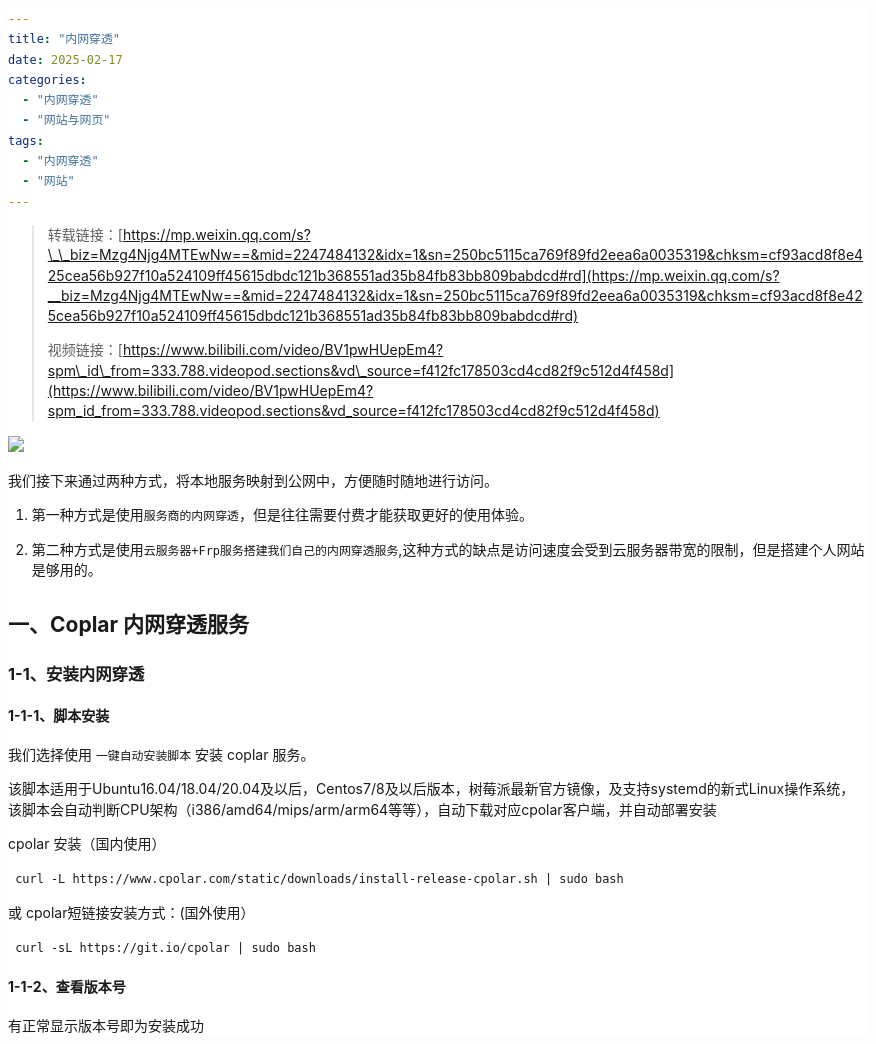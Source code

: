 ```yaml
---
title: "内网穿透"
date: 2025-02-17
categories: 
  - "内网穿透"
  - "网站与网页"
tags: 
  - "内网穿透"
  - "网站"
---
```


> 转载链接：[https://mp.weixin.qq.com/s?\_\_biz=Mzg4Njg4MTEwNw==&mid=2247484132&idx=1&sn=250bc5115ca769f89fd2eea6a0035319&chksm=cf93acd8f8e425cea56b927f10a524109ff45615dbdc121b368551ad35b84fb83bb809babdcd#rd](https://mp.weixin.qq.com/s?__biz=Mzg4Njg4MTEwNw==&mid=2247484132&idx=1&sn=250bc5115ca769f89fd2eea6a0035319&chksm=cf93acd8f8e425cea56b927f10a524109ff45615dbdc121b368551ad35b84fb83bb809babdcd#rd)
> 
> 视频链接：[https://www.bilibili.com/video/BV1pwHUepEm4?spm\_id\_from=333.788.videopod.sections&vd\_source=f412fc178503cd4cd82f9c512d4f458d](https://www.bilibili.com/video/BV1pwHUepEm4?spm_id_from=333.788.videopod.sections&vd_source=f412fc178503cd4cd82f9c512d4f458d)

![](images/6719603e57cc77875859c411c7ba70bf)

我们接下来通过两种方式，将本地服务映射到公网中，方便随时随地进行访问。

1. 第一种方式是使用`服务商的内网穿透`，但是往往需要付费才能获取更好的使用体验。

3. 第二种方式是使用`云服务器+Frp服务搭建我们自己的内网穿透服务`,这种方式的缺点是访问速度会受到云服务器带宽的限制，但是搭建个人网站是够用的。

## **一、Coplar 内网穿透服务**

### **1-1、安装内网穿透**

#### **1-1-1、脚本安装**

我们选择使用 `一键自动安装脚本` 安装 coplar 服务。

该脚本适用于Ubuntu16.04/18.04/20.04及以后，Centos7/8及以后版本，树莓派最新官方镜像，及支持systemd的新式Linux操作系统，该脚本会自动判断CPU架构（i386/amd64/mips/arm/arm64等等），自动下载对应cpolar客户端，并自动部署安装

cpolar 安装（国内使用）

```
 curl -L https://www.cpolar.com/static/downloads/install-release-cpolar.sh | sudo bash
```

或 cpolar短链接安装方式：(国外使用）

```
 curl -sL https://git.io/cpolar | sudo bash
```

#### **1-1-2、查看版本号**

有正常显示版本号即为安装成功
